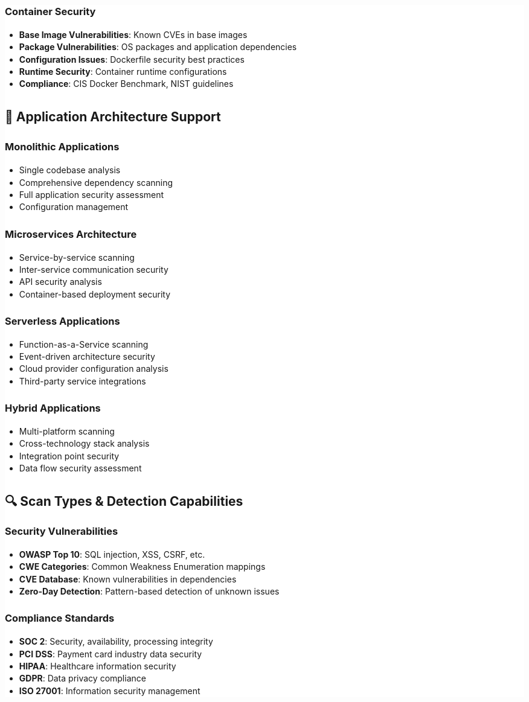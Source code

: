 ### **Container Security**
- **Base Image Vulnerabilities**: Known CVEs in base images
- **Package Vulnerabilities**: OS packages and application dependencies
- **Configuration Issues**: Dockerfile security best practices
- **Runtime Security**: Container runtime configurations
- **Compliance**: CIS Docker Benchmark, NIST guidelines

## 🎯 Application Architecture Support

### **Monolithic Applications**
- Single codebase analysis
- Comprehensive dependency scanning
- Full application security assessment
- Configuration management

### **Microservices Architecture**
- Service-by-service scanning
- Inter-service communication security
- API security analysis
- Container-based deployment security

### **Serverless Applications**
- Function-as-a-Service scanning
- Event-driven architecture security
- Cloud provider configuration analysis
- Third-party service integrations

### **Hybrid Applications**
- Multi-platform scanning
- Cross-technology stack analysis
- Integration point security
- Data flow security assessment

## 🔍 Scan Types & Detection Capabilities

### **Security Vulnerabilities**
- **OWASP Top 10**: SQL injection, XSS, CSRF, etc.
- **CWE Categories**: Common Weakness Enumeration mappings
- **CVE Database**: Known vulnerabilities in dependencies
- **Zero-Day Detection**: Pattern-based detection of unknown issues

### **Compliance Standards**
- **SOC 2**: Security, availability, processing integrity
- **PCI DSS**: Payment card industry data security
- **HIPAA**: Healthcare information security
- **GDPR**: Data privacy compliance
- **ISO 27001**: Information security management
